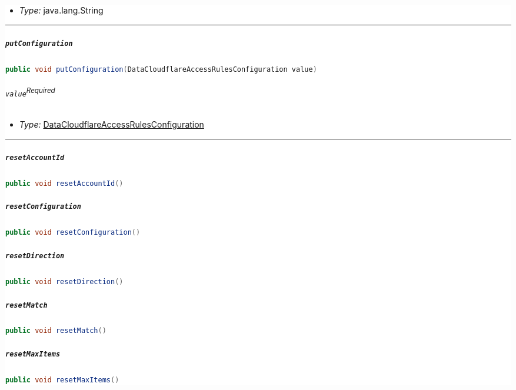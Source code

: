 - *Type:* java.lang.String

---

##### `putConfiguration` <a name="putConfiguration" id="@cdktf/provider-cloudflare.dataCloudflareAccessRules.DataCloudflareAccessRules.putConfiguration"></a>

```java
public void putConfiguration(DataCloudflareAccessRulesConfiguration value)
```

###### `value`<sup>Required</sup> <a name="value" id="@cdktf/provider-cloudflare.dataCloudflareAccessRules.DataCloudflareAccessRules.putConfiguration.parameter.value"></a>

- *Type:* <a href="#@cdktf/provider-cloudflare.dataCloudflareAccessRules.DataCloudflareAccessRulesConfiguration">DataCloudflareAccessRulesConfiguration</a>

---

##### `resetAccountId` <a name="resetAccountId" id="@cdktf/provider-cloudflare.dataCloudflareAccessRules.DataCloudflareAccessRules.resetAccountId"></a>

```java
public void resetAccountId()
```

##### `resetConfiguration` <a name="resetConfiguration" id="@cdktf/provider-cloudflare.dataCloudflareAccessRules.DataCloudflareAccessRules.resetConfiguration"></a>

```java
public void resetConfiguration()
```

##### `resetDirection` <a name="resetDirection" id="@cdktf/provider-cloudflare.dataCloudflareAccessRules.DataCloudflareAccessRules.resetDirection"></a>

```java
public void resetDirection()
```

##### `resetMatch` <a name="resetMatch" id="@cdktf/provider-cloudflare.dataCloudflareAccessRules.DataCloudflareAccessRules.resetMatch"></a>

```java
public void resetMatch()
```

##### `resetMaxItems` <a name="resetMaxItems" id="@cdktf/provider-cloudflare.dataCloudflareAccessRules.DataCloudflareAccessRules.resetMaxItems"></a>

```java
public void resetMaxItems()
```
